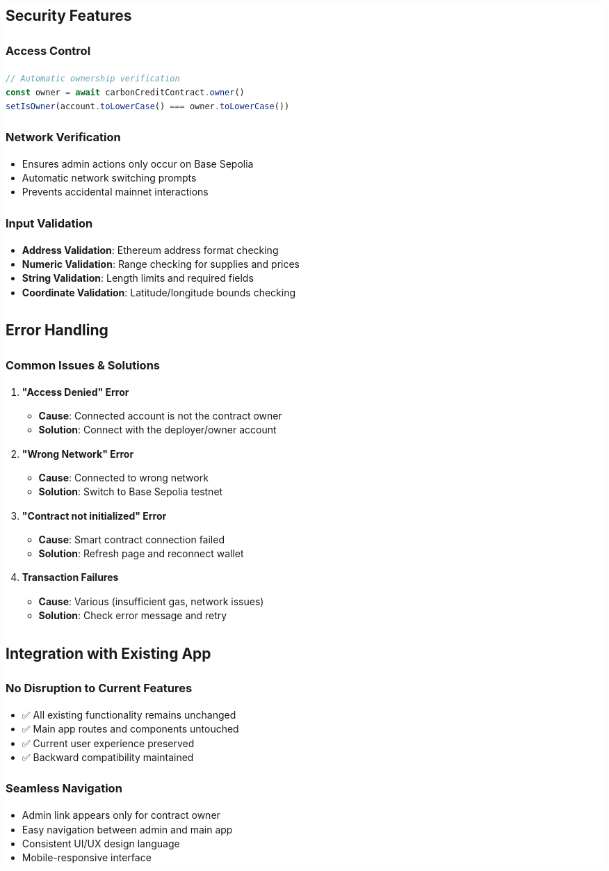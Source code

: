 ## Security Features

### Access Control
```typescript
// Automatic ownership verification
const owner = await carbonCreditContract.owner()
setIsOwner(account.toLowerCase() === owner.toLowerCase())
```

### Network Verification
- Ensures admin actions only occur on Base Sepolia
- Automatic network switching prompts
- Prevents accidental mainnet interactions

### Input Validation
- **Address Validation**: Ethereum address format checking
- **Numeric Validation**: Range checking for supplies and prices
- **String Validation**: Length limits and required fields
- **Coordinate Validation**: Latitude/longitude bounds checking

## Error Handling

### Common Issues & Solutions

1. **"Access Denied" Error**
   - **Cause**: Connected account is not the contract owner
   - **Solution**: Connect with the deployer/owner account

2. **"Wrong Network" Error**
   - **Cause**: Connected to wrong network
   - **Solution**: Switch to Base Sepolia testnet

3. **"Contract not initialized" Error**
   - **Cause**: Smart contract connection failed
   - **Solution**: Refresh page and reconnect wallet

4. **Transaction Failures**
   - **Cause**: Various (insufficient gas, network issues)
   - **Solution**: Check error message and retry

## Integration with Existing App

### No Disruption to Current Features
- ✅ All existing functionality remains unchanged
- ✅ Main app routes and components untouched
- ✅ Current user experience preserved
- ✅ Backward compatibility maintained

### Seamless Navigation
- Admin link appears only for contract owner
- Easy navigation between admin and main app
- Consistent UI/UX design language
- Mobile-responsive interface
